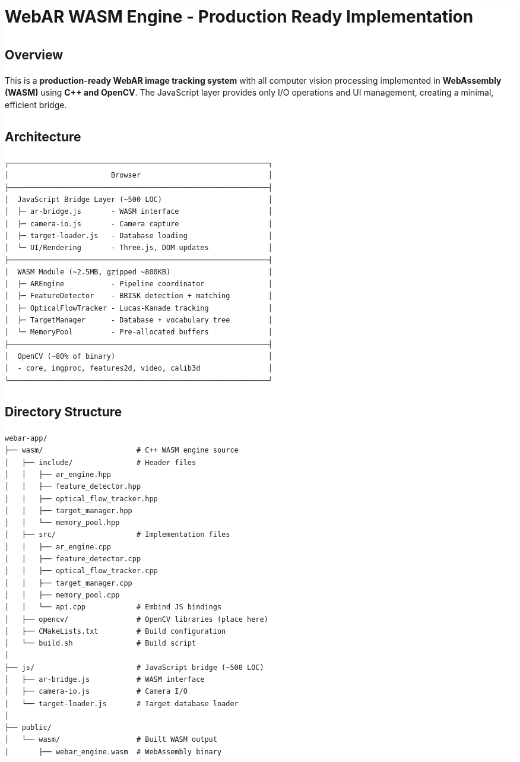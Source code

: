 # WebAR WASM Engine - Production Ready Implementation

## Overview

This is a **production-ready WebAR image tracking system** with all computer vision processing implemented in **WebAssembly (WASM)** using **C++ and OpenCV**. The JavaScript layer provides only I/O operations and UI management, creating a minimal, efficient bridge.

## Architecture

```
┌─────────────────────────────────────────────────────────────┐
│                        Browser                              │
├─────────────────────────────────────────────────────────────┤
│  JavaScript Bridge Layer (~500 LOC)                         │
│  ├─ ar-bridge.js       - WASM interface                     │
│  ├─ camera-io.js       - Camera capture                     │
│  ├─ target-loader.js   - Database loading                   │
│  └─ UI/Rendering       - Three.js, DOM updates              │
├─────────────────────────────────────────────────────────────┤
│  WASM Module (~2.5MB, gzipped ~800KB)                       │
│  ├─ AREngine           - Pipeline coordinator               │
│  ├─ FeatureDetector    - BRISK detection + matching         │
│  ├─ OpticalFlowTracker - Lucas-Kanade tracking              │
│  ├─ TargetManager      - Database + vocabulary tree         │
│  └─ MemoryPool         - Pre-allocated buffers              │
├─────────────────────────────────────────────────────────────┤
│  OpenCV (~80% of binary)                                    │
│  - core, imgproc, features2d, video, calib3d                │
└─────────────────────────────────────────────────────────────┘
```

## Directory Structure

```
webar-app/
├── wasm/                      # C++ WASM engine source
│   ├── include/               # Header files
│   │   ├── ar_engine.hpp
│   │   ├── feature_detector.hpp
│   │   ├── optical_flow_tracker.hpp
│   │   ├── target_manager.hpp
│   │   └── memory_pool.hpp
│   ├── src/                   # Implementation files
│   │   ├── ar_engine.cpp
│   │   ├── feature_detector.cpp
│   │   ├── optical_flow_tracker.cpp
│   │   ├── target_manager.cpp
│   │   ├── memory_pool.cpp
│   │   └── api.cpp            # Embind JS bindings
│   ├── opencv/                # OpenCV libraries (place here)
│   ├── CMakeLists.txt         # Build configuration
│   └── build.sh               # Build script
│
├── js/                        # JavaScript bridge (~500 LOC)
│   ├── ar-bridge.js           # WASM interface
│   ├── camera-io.js           # Camera I/O
│   └── target-loader.js       # Target database loader
│
├── public/
│   └── wasm/                  # Built WASM output
│       ├── webar_engine.wasm  # WebAssembly binary
```